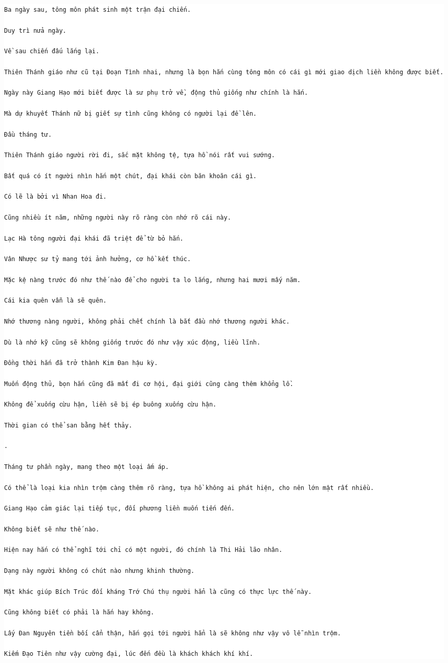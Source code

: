 	Ba ngày sau, tông môn phát sinh một trận đại chiến.

	Duy trì nửa ngày.

	Về sau chiến đấu lắng lại.

	Thiên Thánh giáo như cũ tại Đoạn Tình nhai, nhưng là bọn hắn cùng tông môn có cái gì mới giao dịch liền không được biết.

	Ngày này Giang Hạo mới biết được là sư phụ trở về, động thủ giống như chính là hắn.

	Mà dự khuyết Thánh nữ bị giết sự tình cũng không có người lại đề lên.

	Đầu tháng tư.

	Thiên Thánh giáo người rời đi, sắc mặt không tệ, tựa hồ nói rất vui sướng.

	Bất quá có ít người nhìn hắn một chút, đại khái còn băn khoăn cái gì.

	Có lẽ là bởi vì Nhan Hoa đi.

	Cũng nhiều ít năm, những người này rõ ràng còn nhớ rõ cái này.

	Lạc Hà tông người đại khái đã triệt để từ bỏ hắn.

	Vân Nhược sư tỷ mang tới ảnh hưởng, cơ hồ kết thúc.

	Mặc kệ nàng trước đó như thế nào để cho người ta lo lắng, nhưng hai mươi mấy năm.

	Cái kia quên vẫn là sẽ quên.

	Nhớ thương nàng người, không phải chết chính là bắt đầu nhớ thương người khác.

	Dù là nhớ kỹ cũng sẽ không giống trước đó như vậy xúc động, liều lĩnh.

	Đồng thời hắn đã trở thành Kim Đan hậu kỳ.

	Muốn động thủ, bọn hắn cũng đã mất đi cơ hội, đại giới cũng càng thêm khổng lồ.

	Không để xuống cừu hận, liền sẽ bị ép buông xuống cừu hận.

	Thời gian có thể san bằng hết thảy.

	.

	Tháng tư phần ngày, mang theo một loại ấm áp.

	Có thể là loại kia nhìn trộm càng thêm rõ ràng, tựa hồ không ai phát hiện, cho nên lớn mật rất nhiều.

	Giang Hạo cảm giác lại tiếp tục, đối phương liền muốn tiến đến.

	Không biết sẽ như thế nào.

	Hiện nay hắn có thể nghĩ tới chỉ có một người, đó chính là Thi Hải lão nhân.

	Dạng này người không có chút nào nhưng khinh thường.

	Mặt khác giúp Bích Trúc đối kháng Trớ Chú thụ người hẳn là cũng có thực lực thế này.

	Cũng không biết có phải là hắn hay không.

	Lấy Đan Nguyên tiền bối cẩn thận, hắn gọi tới người hẳn là sẽ không như vậy vô lễ nhìn trộm.

	Kiếm Đạo Tiên như vậy cường đại, lúc đến đều là khách khách khí khí.

